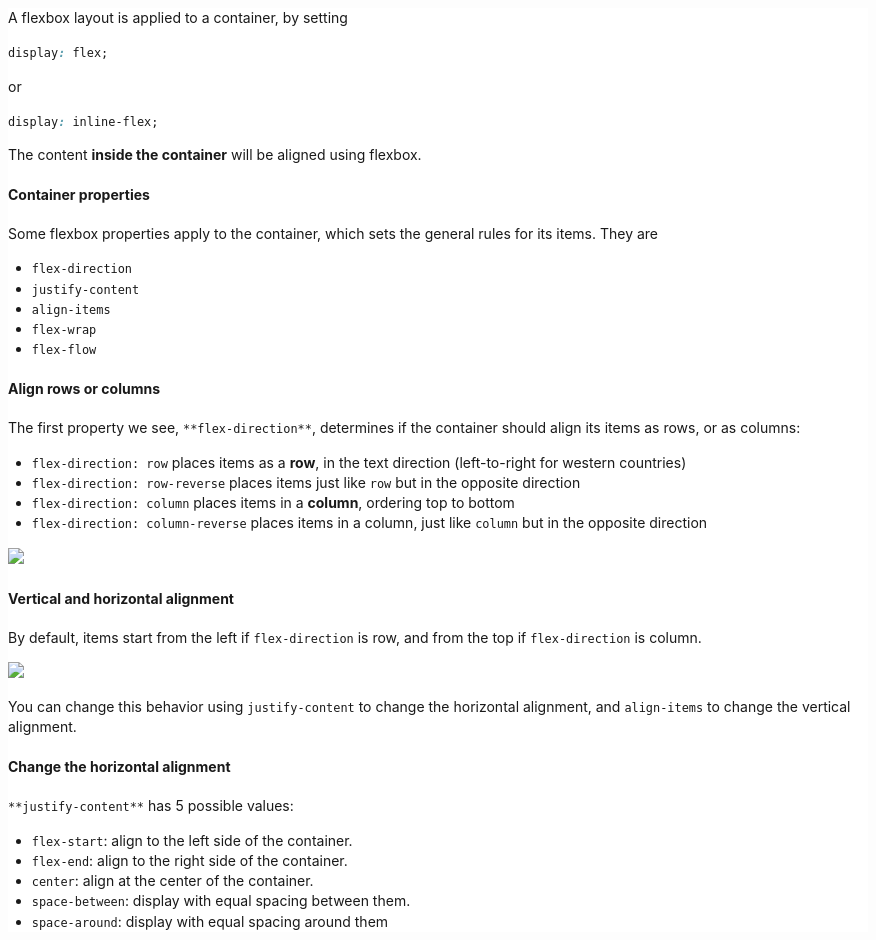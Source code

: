 A flexbox layout is applied to a container, by setting

```css
display: flex;
```

or

```css
display: inline-flex;
```

The content **inside the container** will be aligned using flexbox.

#### Container properties

Some flexbox properties apply to the container, which sets the general rules for its items. They are

-   `flex-direction`
-   `justify-content`
-   `align-items`
-   `flex-wrap`
-   `flex-flow`

#### Align rows or columns

The first property we see, `**flex-direction**`, determines if the container should align its items as rows, or as columns:

-   `flex-direction: row` places items as a **row**, in the text direction (left-to-right for western countries)
-   `flex-direction: row-reverse` places items just like `row` but in the opposite direction
-   `flex-direction: column` places items in a **column**, ordering top to bottom
-   `flex-direction: column-reverse` places items in a column, just like `column` but in the opposite direction

![](https://cdn-media-1.freecodecamp.org/images/o26IgBk91Cjdfe8h-uAl-NAULk6k5fUjTI8o)

#### Vertical and horizontal alignment

By default, items start from the left if `flex-direction` is row, and from the top if `flex-direction` is column.

![](https://cdn-media-1.freecodecamp.org/images/lgTI1ZtxbWha-5GyAWbTNrmOhe03ikkpo-Gx)

You can change this behavior using `justify-content` to change the horizontal alignment, and `align-items` to change the vertical alignment.

#### Change the horizontal alignment

`**justify-content**` has 5 possible values:

-   `flex-start`: align to the left side of the container.
-   `flex-end`: align to the right side of the container.
-   `center`: align at the center of the container.
-   `space-between`: display with equal spacing between them.
-   `space-around`: display with equal spacing around them
